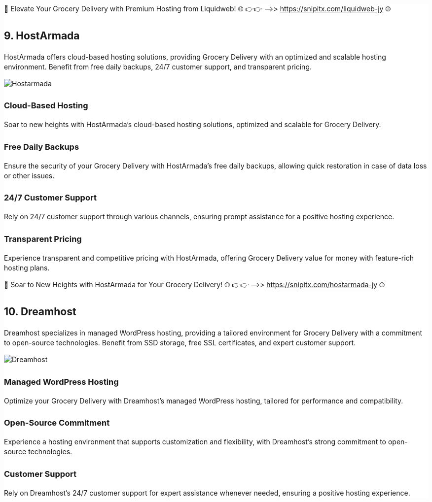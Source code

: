🚀 Elevate Your Grocery Delivery with Premium Hosting from Liquidweb! 🌐
👉👉 -->> https://snipitx.com/liquidweb-jy 🌐

## 9. HostArmada

HostArmada offers cloud-based hosting solutions, providing Grocery Delivery with an optimized and scalable hosting environment. Benefit from free daily backups, 24/7 customer support, and transparent pricing.

![Hostarmada](https://i.imgur.com/KFbdf3o.jpeg "Hostarmada Hosting")

### Cloud-Based Hosting
Soar to new heights with HostArmada’s cloud-based hosting solutions, optimized and scalable for Grocery Delivery.

### Free Daily Backups
Ensure the security of your Grocery Delivery with HostArmada’s free daily backups, allowing quick restoration in case of data loss or other issues.

### 24/7 Customer Support
Rely on 24/7 customer support through various channels, ensuring prompt assistance for a positive hosting experience.

### Transparent Pricing
Experience transparent and competitive pricing with HostArmada, offering Grocery Delivery value for money with feature-rich hosting plans.

🚀 Soar to New Heights with HostArmada for Your Grocery Delivery! 🌐
👉👉 -->> https://snipitx.com/hostarmada-jy 🌐

## 10. Dreamhost

Dreamhost specializes in managed WordPress hosting, providing a tailored environment for Grocery Delivery with a commitment to open-source technologies. Benefit from SSD storage, free SSL certificates, and expert customer support.

![Dreamhost](https://i.imgur.com/rXIg8ip.jpeg "Dreamhost Hosting")

### Managed WordPress Hosting
Optimize your Grocery Delivery with Dreamhost’s managed WordPress hosting, tailored for performance and compatibility.

### Open-Source Commitment
Experience a hosting environment that supports customization and flexibility, with Dreamhost’s strong commitment to open-source technologies.

### Customer Support
Rely on Dreamhost’s 24/7 customer support for expert assistance whenever needed, ensuring a positive hosting experience.
